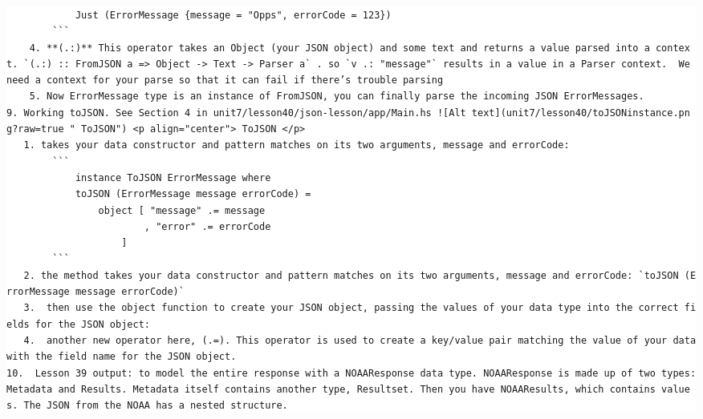                 Just (ErrorMessage {message = "Opps", errorCode = 123})
            ```
        4. **(.:)** This operator takes an Object (your JSON object) and some text and returns a value parsed into a context. `(.:) :: FromJSON a => Object -> Text -> Parser a` . so `v .: "message"` results in a value in a Parser context.  We need a context for your parse so that it can fail if there’s trouble parsing
        5. Now ErrorMessage type is an instance of FromJSON, you can finally parse the incoming JSON ErrorMessages.
    9. Working toJSON. See Section 4 in unit7/lesson40/json-lesson/app/Main.hs ![Alt text](unit7/lesson40/toJSONinstance.png?raw=true " ToJSON") <p align="center"> ToJSON </p>
       1. takes your data constructor and pattern matches on its two arguments, message and errorCode:
            ```
                instance ToJSON ErrorMessage where
                toJSON (ErrorMessage message errorCode) =
                    object [ "message" .= message
                            , "error" .= errorCode
                        ]
            ```
       2. the method takes your data constructor and pattern matches on its two arguments, message and errorCode: `toJSON (ErrorMessage message errorCode)`
       3.  then use the object function to create your JSON object, passing the values of your data type into the correct fields for the JSON object:
       4.  another new operator here, (.=). This operator is used to create a key/value pair matching the value of your data with the field name for the JSON object.
    10.  Lesson 39 output: to model the entire response with a NOAAResponse data type. NOAAResponse is made up of two types: Metadata and Results. Metadata itself contains another type, Resultset. Then you have NOAAResults, which contains values. The JSON from the NOAA has a nested structure.